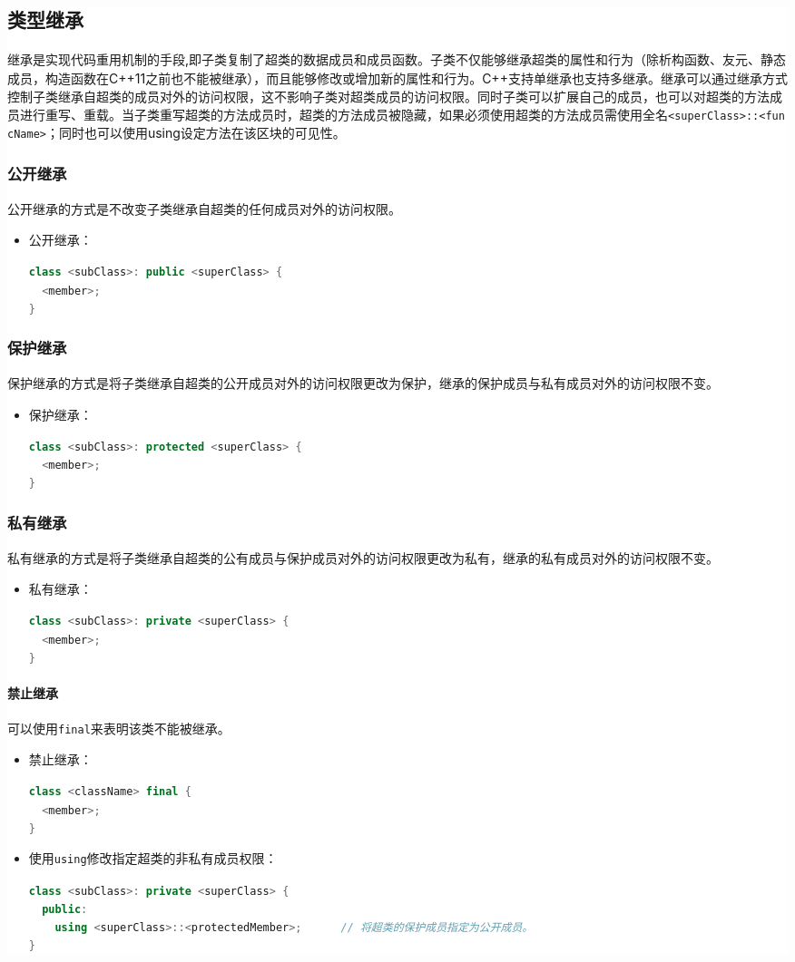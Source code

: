 ## 类型继承

继承是实现代码重用机制的手段,即子类复制了超类的数据成员和成员函数。子类不仅能够继承超类的属性和行为（除析构函数、友元、静态成员，构造函数在C++11之前也不能被继承），而且能够修改或增加新的属性和行为。C++支持单继承也支持多继承。继承可以通过继承方式控制子类继承自超类的成员对外的访问权限，这不影响子类对超类成员的访问权限。同时子类可以扩展自己的成员，也可以对超类的方法成员进行重写、重载。当子类重写超类的方法成员时，超类的方法成员被隐藏，如果必须使用超类的方法成员需使用全名`<superClass>::<funcName>`；同时也可以使用using设定方法在该区块的可见性。

### 公开继承

公开继承的方式是不改变子类继承自超类的任何成员对外的访问权限。

* 公开继承：

  ```c++
  class <subClass>: public <superClass> {
    <member>;
  }
  ```

### 保护继承

保护继承的方式是将子类继承自超类的公开成员对外的访问权限更改为保护，继承的保护成员与私有成员对外的访问权限不变。

* 保护继承：

  ```c++
  class <subClass>: protected <superClass> {
    <member>;
  }
  ```

### 私有继承

私有继承的方式是将子类继承自超类的公有成员与保护成员对外的访问权限更改为私有，继承的私有成员对外的访问权限不变。

* 私有继承：

  ```c++
  class <subClass>: private <superClass> {
    <member>;
  }
  ```

#### 禁止继承

可以使用`final`来表明该类不能被继承。

* 禁止继承：

  ```c++
  class <className> final {
    <member>;
  }
  ```

* 使用`using`修改指定超类的非私有成员权限：

  ```c++
  class <subClass>: private <superClass> {
    public:
      using <superClass>::<protectedMember>;      // 将超类的保护成员指定为公开成员。
  }
  ```
